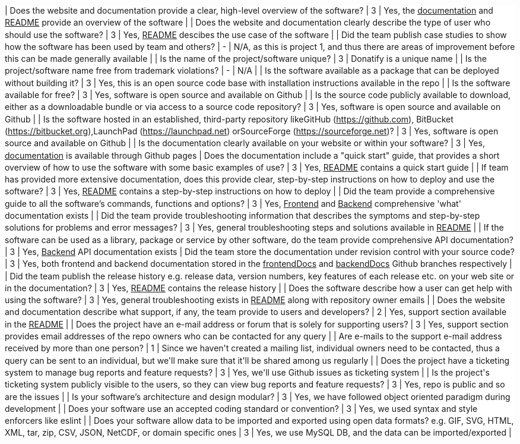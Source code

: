 | Does the website and documentation provide a clear, high-level overview of the software? | 3 | Yes, the [documentation](https://agupta15k.github.io/ncsu_se_fall22_22_pr_1/) and [README](https://github.com/agupta15k/ncsu_se_fall22_22_pr_1/blob/main/README.md) provide an overview of the software |
| Does the website and documentation clearly describe the type of user who should use the software? | 3 | Yes, [README](https://github.com/agupta15k/ncsu_se_fall22_22_pr_1/blob/main/README.md) descibes the use case of the software |
| Did the team publish case studies to show how the software has been used by team and others? | - | N/A, as this is project 1, and thus there are areas of improvement before this can be made generally available |
| Is the name of the project/software unique? | 3 | Donatify is a unique name |
| Is the project/software name free from trademark violations? | - | N/A |
| Is the software available as a package that can be deployed without building it? | 3 | Yes, this is an open source code base with installation instructions available in the repo |
| Is the software available for free? | 3 | Yes, software is open source and available on Github |
| Is the source code publicly available to download, either as a downloadable bundle or via access to a source code repository? | 3 | Yes, software is open source and available on Github |
| Is the software hosted in an established, third-party repository likeGitHub (https://github.com), BitBucket (https://bitbucket.org),LaunchPad (https://launchpad.net) orSourceForge (https://sourceforge.net)? | 3 | Yes, software is open source and available on Github |
| Is the documentation clearly available on your website or within your software? | 3 | Yes, [documentation](https://agupta15k.github.io/ncsu_se_fall22_22_pr_1/) is available through Github pages
| Does the documentation include a "quick start" guide, that provides a short overview of how to use the software with some basic examples of use? | 3 | Yes, [README](https://github.com/agupta15k/ncsu_se_fall22_22_pr_1/blob/main/README.md) contains a quick start guide |
| If team has provided more extensive documentation, does this provide clear, step-by-step instructions on how to deploy and use the software? | 3 | Yes, [README](https://github.com/agupta15k/ncsu_se_fall22_22_pr_1/blob/main/README.md) contains a step-by-step instructions on how to deploy |
| Did the team provide a comprehensive guide to all the software’s commands, functions and options? | 3 | Yes, [Frontend](https://htmlpreview.github.io/?https://github.com/agupta15k/ncsu_se_fall22_22_pr_1/blob/frontendDocs/left-overs/0.1.0/index.html) and [Backend](https://htmlpreview.github.io/?https://github.com/agupta15k/ncsu_se_fall22_22_pr_1/blob/backendDocs/index.html) comprehensive 'what' documentation exists |
| Did the team provide troubleshooting information that describes the symptoms and step-by-step solutions for problems and error messages? | 3 | Yes, general troubleshooting steps and solutions available in [README](https://github.com/agupta15k/ncsu_se_fall22_22_pr_1/blob/main/README.md) |
| If the software can be used as a library, package or service by other software, do the team provide comprehensive API documentation? | 3 | Yes, [Backend](https://htmlpreview.github.io/?https://github.com/agupta15k/ncsu_se_fall22_22_pr_1/blob/backendDocs/index.html) API documentation exists
| Did the team store the documentation under revision control with your source code? | 3 | Yes, both frontend and backend documentation stored in the [frontendDocs](https://github.com/agupta15k/ncsu_se_fall22_22_pr_1/tree/frontendDocs) and [backendDocs](https://github.com/agupta15k/ncsu_se_fall22_22_pr_1/tree/backendDocs) Github branches respectively |
| Did the team publish the release history e.g. release data, version numbers, key features of each release etc. on your web site or in the documentation? | 3 | Yes, [README](https://github.com/agupta15k/ncsu_se_fall22_22_pr_1/blob/main/README.md) contains the release history |
| Does the software describe how a user can get help with using the software? | 3 | Yes, general troubleshooting exists in [README](https://github.com/agupta15k/ncsu_se_fall22_22_pr_1/blob/main/README.md) along with repository owner emails |
| Does the website and documentation describe what support, if any, the team provide to users and developers? | 2 | Yes, support section available in the [README](https://github.com/agupta15k/ncsu_se_fall22_22_pr_1/blob/main/README.md) |
| Does the project have an e-mail address or forum that is solely for supporting users? | 3 | Yes, support section provides email addresses of the repo owners who can be contacted for any query |
| Are e-mails to the support e-mail address received by more than one person? | 1 | Since we haven't created a mailing list, individual owners need to be contacted, thus a query can be sent to an individual, but we'll make sure that it'll be shared among us regularly |
| Does the project have a ticketing system to manage bug reports and feature requests? | 3 | Yes, we'll use Github issues as ticketing system |
| Is the project's ticketing system publicly visible to the users, so they can view bug reports and feature requests? | 3 | Yes, repo is public and so are the issues |
| Is your software’s architecture and design modular? | 3 | Yes, we have followed object oriented paradigm during development |
| Does your software use an accepted coding standard or convention? | 3 | Yes, we used syntax and style enforcers like eslint |
| Does your software allow data to be imported and exported using open data formats? e.g. GIF, SVG, HTML, XML, tar, zip, CSV, JSON, NetCDF, or domain specific ones | 3 | Yes, we use MySQL DB, and the data can be imported/exported |